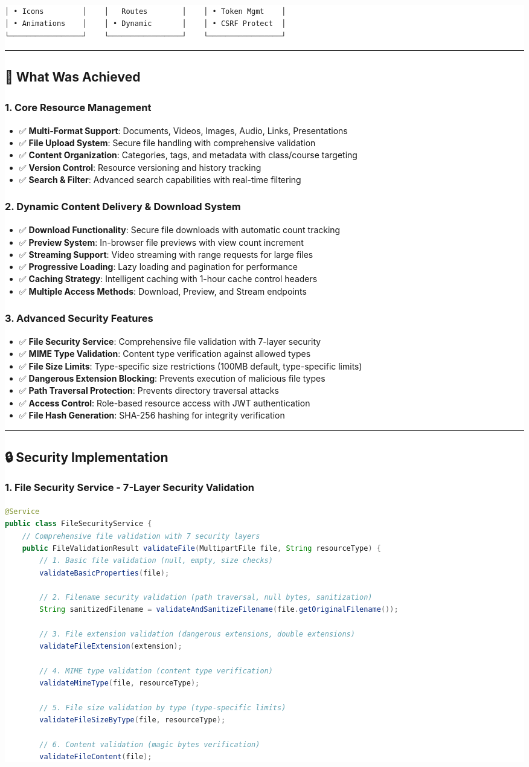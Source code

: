 ```
│ • Icons         │    │   Routes        │    │ • Token Mgmt    │
│ • Animations    │    │ • Dynamic       │    │ • CSRF Protect  │
└─────────────────┘    └─────────────────┘    └─────────────────┘
```

---

## 🚀 **What Was Achieved**

### **1. Core Resource Management**
- ✅ **Multi-Format Support**: Documents, Videos, Images, Audio, Links, Presentations
- ✅ **File Upload System**: Secure file handling with comprehensive validation
- ✅ **Content Organization**: Categories, tags, and metadata with class/course targeting
- ✅ **Version Control**: Resource versioning and history tracking
- ✅ **Search & Filter**: Advanced search capabilities with real-time filtering

### **2. Dynamic Content Delivery & Download System**
- ✅ **Download Functionality**: Secure file downloads with automatic count tracking
- ✅ **Preview System**: In-browser file previews with view count increment
- ✅ **Streaming Support**: Video streaming with range requests for large files
- ✅ **Progressive Loading**: Lazy loading and pagination for performance
- ✅ **Caching Strategy**: Intelligent caching with 1-hour cache control headers
- ✅ **Multiple Access Methods**: Download, Preview, and Stream endpoints

### **3. Advanced Security Features**
- ✅ **File Security Service**: Comprehensive file validation with 7-layer security
- ✅ **MIME Type Validation**: Content type verification against allowed types
- ✅ **File Size Limits**: Type-specific size restrictions (100MB default, type-specific limits)
- ✅ **Dangerous Extension Blocking**: Prevents execution of malicious file types
- ✅ **Path Traversal Protection**: Prevents directory traversal attacks
- ✅ **Access Control**: Role-based resource access with JWT authentication
- ✅ **File Hash Generation**: SHA-256 hashing for integrity verification

---

## 🔒 **Security Implementation**

### **1. File Security Service - 7-Layer Security Validation**
```java
@Service
public class FileSecurityService {
    // Comprehensive file validation with 7 security layers
    public FileValidationResult validateFile(MultipartFile file, String resourceType) {
        // 1. Basic file validation (null, empty, size checks)
        validateBasicProperties(file);
        
        // 2. Filename security validation (path traversal, null bytes, sanitization)
        String sanitizedFilename = validateAndSanitizeFilename(file.getOriginalFilename());
        
        // 3. File extension validation (dangerous extensions, double extensions)
        validateFileExtension(extension);
        
        // 4. MIME type validation (content type verification)
        validateMimeType(file, resourceType);
        
        // 5. File size validation by type (type-specific limits)
        validateFileSizeByType(file, resourceType);
        
        // 6. Content validation (magic bytes verification)
        validateFileContent(file);
```